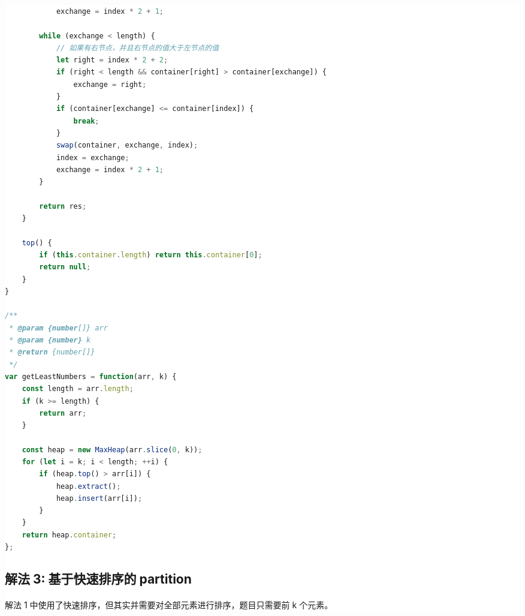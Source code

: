 ```javascript
            exchange = index * 2 + 1;

        while (exchange < length) {
            // 如果有右节点，并且右节点的值大于左节点的值
            let right = index * 2 + 2;
            if (right < length && container[right] > container[exchange]) {
                exchange = right;
            }
            if (container[exchange] <= container[index]) {
                break;
            }
            swap(container, exchange, index);
            index = exchange;
            exchange = index * 2 + 1;
        }

        return res;
    }

    top() {
        if (this.container.length) return this.container[0];
        return null;
    }
}

/**
 * @param {number[]} arr
 * @param {number} k
 * @return {number[]}
 */
var getLeastNumbers = function(arr, k) {
    const length = arr.length;
    if (k >= length) {
        return arr;
    }

    const heap = new MaxHeap(arr.slice(0, k));
    for (let i = k; i < length; ++i) {
        if (heap.top() > arr[i]) {
            heap.extract();
            heap.insert(arr[i]);
        }
    }
    return heap.container;
};
```

## 解法 3: 基于快速排序的 partition

解法 1 中使用了快速排序，但其实并需要对全部元素进行排序，题目只需要前 k 个元素。
